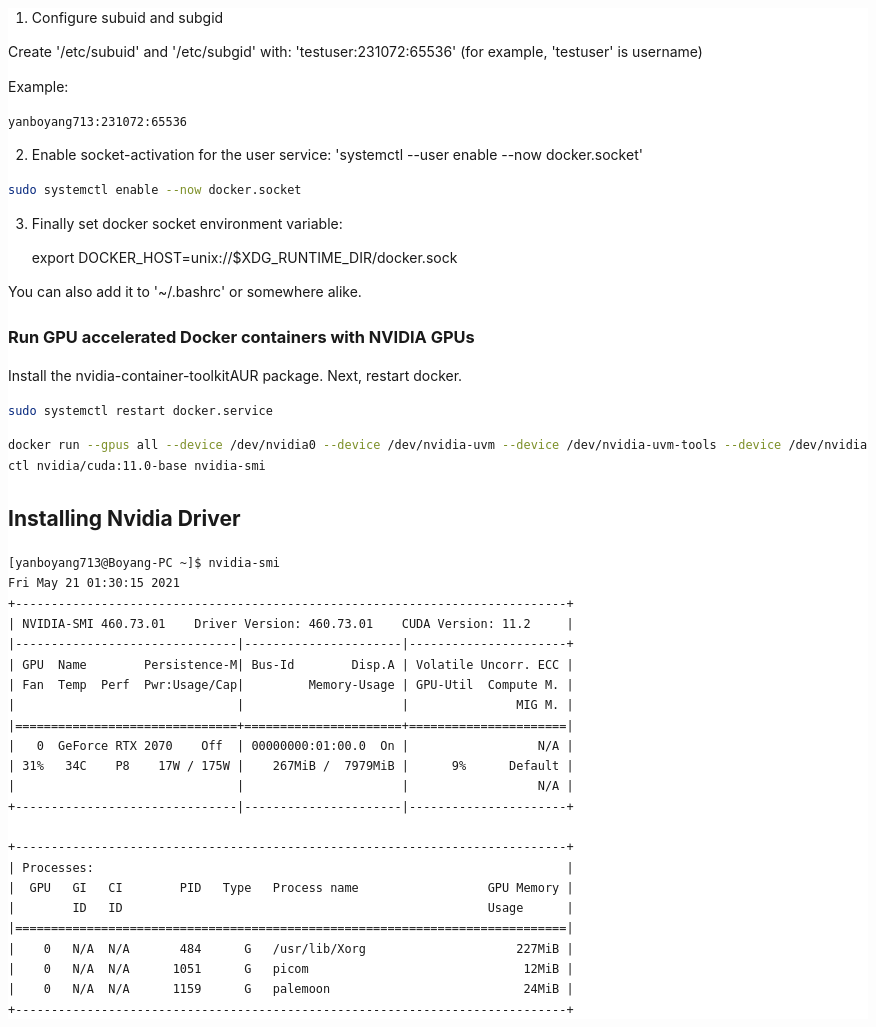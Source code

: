 1. Configure subuid and subgid

Create '/etc/subuid' and '/etc/subgid' with: 'testuser:231072:65536' (for example, 'testuser' is username)

Example:
```file
yanboyang713:231072:65536
```

2. Enable socket-activation for the user service: 'systemctl --user enable --now docker.socket'
```bash
sudo systemctl enable --now docker.socket
```

3. Finally set docker socket environment variable:

    export DOCKER_HOST=unix://$XDG_RUNTIME_DIR/docker.sock

You can also add it to '~/.bashrc' or somewhere alike.


### Run GPU accelerated Docker containers with NVIDIA GPUs
Install the nvidia-container-toolkitAUR package. Next, restart docker. 

```bash
sudo systemctl restart docker.service
```

```bash
docker run --gpus all --device /dev/nvidia0 --device /dev/nvidia-uvm --device /dev/nvidia-uvm-tools --device /dev/nvidiactl nvidia/cuda:11.0-base nvidia-smi
```

## Installing Nvidia Driver

```console
[yanboyang713@Boyang-PC ~]$ nvidia-smi
Fri May 21 01:30:15 2021       
+-----------------------------------------------------------------------------+
| NVIDIA-SMI 460.73.01    Driver Version: 460.73.01    CUDA Version: 11.2     |
|-------------------------------|----------------------|----------------------+
| GPU  Name        Persistence-M| Bus-Id        Disp.A | Volatile Uncorr. ECC |
| Fan  Temp  Perf  Pwr:Usage/Cap|         Memory-Usage | GPU-Util  Compute M. |
|                               |                      |               MIG M. |
|===============================+======================+======================|
|   0  GeForce RTX 2070    Off  | 00000000:01:00.0  On |                  N/A |
| 31%   34C    P8    17W / 175W |    267MiB /  7979MiB |      9%      Default |
|                               |                      |                  N/A |
+-------------------------------|----------------------|----------------------+
                                                                               
+-----------------------------------------------------------------------------+
| Processes:                                                                  |
|  GPU   GI   CI        PID   Type   Process name                  GPU Memory |
|        ID   ID                                                   Usage      |
|=============================================================================|
|    0   N/A  N/A       484      G   /usr/lib/Xorg                     227MiB |
|    0   N/A  N/A      1051      G   picom                              12MiB |
|    0   N/A  N/A      1159      G   palemoon                           24MiB |
+-----------------------------------------------------------------------------+
```
